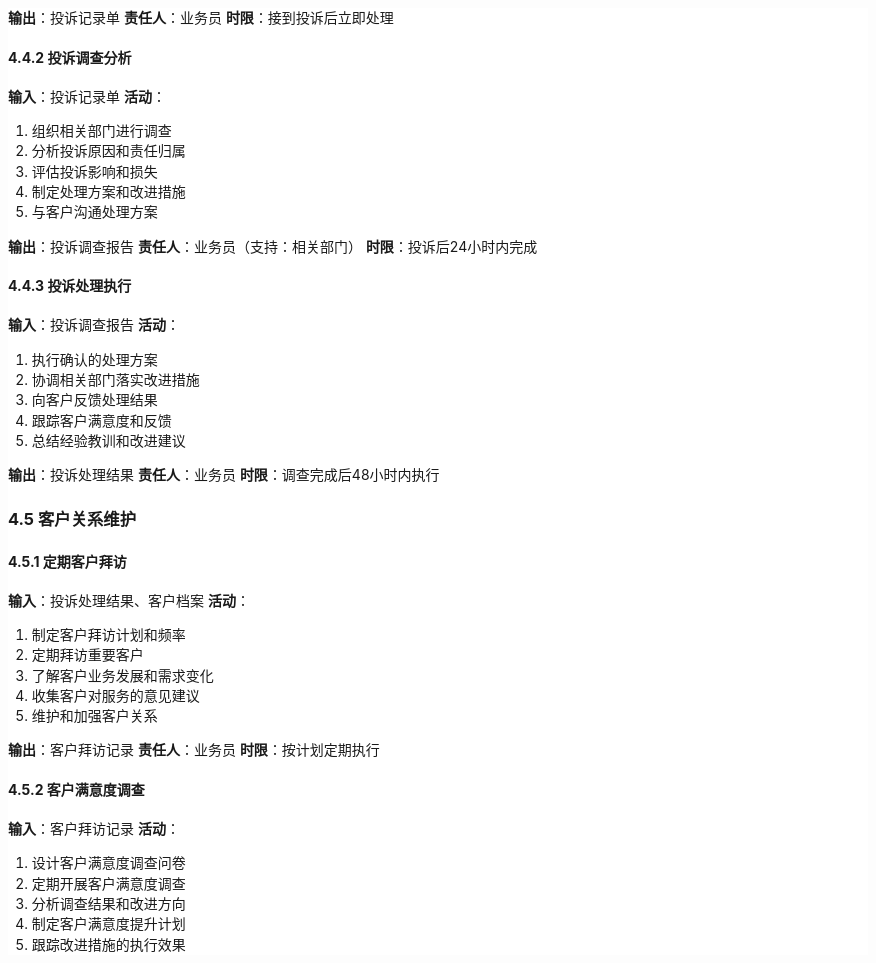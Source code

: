 **输出**：投诉记录单
**责任人**：业务员
**时限**：接到投诉后立即处理

#### 4.4.2 投诉调查分析
**输入**：投诉记录单
**活动**：
1. 组织相关部门进行调查
2. 分析投诉原因和责任归属
3. 评估投诉影响和损失
4. 制定处理方案和改进措施
5. 与客户沟通处理方案

**输出**：投诉调查报告
**责任人**：业务员（支持：相关部门）
**时限**：投诉后24小时内完成

#### 4.4.3 投诉处理执行
**输入**：投诉调查报告
**活动**：
1. 执行确认的处理方案
2. 协调相关部门落实改进措施
3. 向客户反馈处理结果
4. 跟踪客户满意度和反馈
5. 总结经验教训和改进建议

**输出**：投诉处理结果
**责任人**：业务员
**时限**：调查完成后48小时内执行

### 4.5 客户关系维护
#### 4.5.1 定期客户拜访
**输入**：投诉处理结果、客户档案
**活动**：
1. 制定客户拜访计划和频率
2. 定期拜访重要客户
3. 了解客户业务发展和需求变化
4. 收集客户对服务的意见建议
5. 维护和加强客户关系

**输出**：客户拜访记录
**责任人**：业务员
**时限**：按计划定期执行

#### 4.5.2 客户满意度调查
**输入**：客户拜访记录
**活动**：
1. 设计客户满意度调查问卷
2. 定期开展客户满意度调查
3. 分析调查结果和改进方向
4. 制定客户满意度提升计划
5. 跟踪改进措施的执行效果

